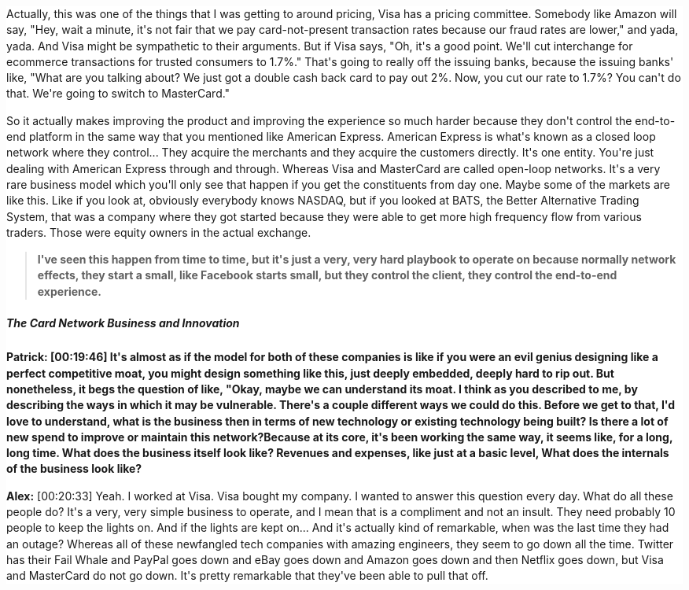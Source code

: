Actually, this was one of the things that I was getting to around pricing, Visa has a pricing committee. Somebody like Amazon will say, "Hey, wait a minute, it's not fair that we pay card-not-present transaction rates because our fraud rates are lower," and yada, yada. And Visa might be sympathetic to their arguments. But if Visa says, "Oh, it's a good point. We'll cut interchange for ecommerce transactions for trusted consumers to 1.7%." That's going to really off the issuing banks, because the issuing banks' like, "What are you talking about? We just got a double cash back card to pay out 2%. Now, you cut our rate to 1.7%? You can't do that. We're going to switch to MasterCard."

So it actually makes improving the product and improving the experience so much harder because they don't control the end-to-end platform in the same way that you mentioned like American Express. American Express is what's known as a closed loop network where they control... They acquire the merchants and they acquire the customers directly. It's one entity. You're just dealing with American Express through and through. Whereas Visa and MasterCard are called open-loop networks. It's a very rare business model which you'll only see that happen if you get the constituents from day one. Maybe some of the markets are like this. Like if you look at, obviously everybody knows NASDAQ, but if you looked at BATS, the Better Alternative Trading System, that was a company where they got started because they were able to get more high frequency flow from various traders. Those were equity owners in the actual exchange.

> **I've seen this happen from time to time, but it's just a very, very hard playbook to operate on because normally network effects, they start a small, like Facebook starts small, but they control the client, they control the end-to-end experience.**

##### **The Card Network Business and Innovation**

**Patrick: [00:19:46] It's almost as if the model for both of these companies is like if you were an evil genius designing like a perfect competitive moat, you might design something like this, just deeply embedded, deeply hard to rip out. But nonetheless, it begs the question of like, "Okay, maybe we can understand its moat. I think as you described to me, by describing the ways in which it may be vulnerable. There's a couple different ways we could do this. Before we get to that, I'd love to understand, what is the business then in terms of new technology or existing technology being built? Is there a lot of new spend to improve or maintain this network?Because at its core, it's been working the same way, it seems like, for a long, long time. What does the business itself look like? Revenues and expenses, like just at a basic level, What does the internals of the business look like?**

**Alex:** [00:20:33] Yeah. I worked at Visa. Visa bought my company. I wanted to answer this question every day. What do all these people do? It's a very, very simple business to operate, and I mean that is a compliment and not an insult. They need probably 10 people to keep the lights on. And if the lights are kept on... And it's actually kind of remarkable, when was the last time they had an outage? Whereas all of these newfangled tech companies with amazing engineers, they seem to go down all the time. Twitter has their Fail Whale and PayPal goes down and eBay goes down and Amazon goes down and then Netflix goes down, but Visa and MasterCard do not go down. It's pretty remarkable that they've been able to pull that off.
